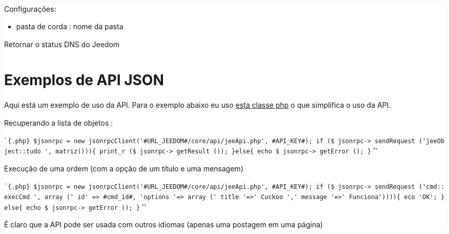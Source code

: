 Configurações:

-   pasta de corda : nome da pasta

Retornar o status DNS do Jeedom

Exemplos de API JSON
=================

Aqui está um exemplo de uso da API. Para o exemplo abaixo
eu uso [esta classe php](https://github.com/jeedom/core/blob/release/core/class/jsonrpcClient.class.php)
o que simplifica o uso da API.

Recuperando a lista de objetos :

`` `{.php}
$jsonrpc = new jsonrpcClient('#URL_JEEDOM#/core/api/jeeApi.php', #API_KEY#);
if ($ jsonrpc-> sendRequest ('jeeObject::tudo ', matriz())){
    print_r ($ jsonrpc-> getResult ());
}else{
    echo $ jsonrpc-> getError ();
}
`` ''

Execução de uma ordem (com a opção de um título e uma mensagem)

`` `{.php}
$jsonrpc = new jsonrpcClient('#URL_JEEDOM#/core/api/jeeApi.php', #API_KEY#);
if ($ jsonrpc-> sendRequest ('cmd::execCmd ', array (' id' => #cmd_id#, 'options '=> array (' title '=>' Cuckoo ',' message '=>' Funciona')))){
    eco 'OK';
}else{
    echo $ jsonrpc-> getError ();
}
`` ''

É claro que a API pode ser usada com outros idiomas (apenas uma postagem em uma página)
